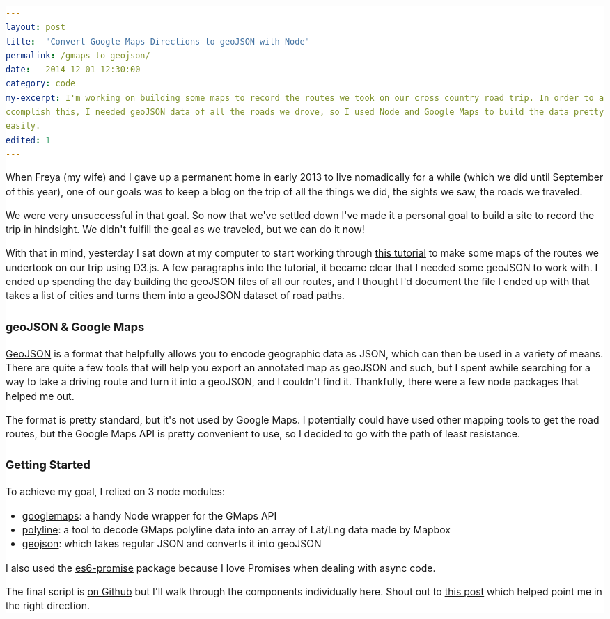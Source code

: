 ```yaml
---
layout: post
title:  "Convert Google Maps Directions to geoJSON with Node"
permalink: /gmaps-to-geojson/
date:   2014-12-01 12:30:00
category: code
my-excerpt: I'm working on building some maps to record the routes we took on our cross country road trip. In order to accomplish this, I needed geoJSON data of all the roads we drove, so I used Node and Google Maps to build the data pretty easily.
edited: 1
---
```


When Freya (my wife) and I gave up a permanent home in early 2013 to live nomadically for a while (which we did until September of this year), one of our goals was to keep a blog on the trip of all the things we did, the sights we saw, the roads we traveled.

We were very unsuccessful in that goal. So now that we've settled down I've made  it a personal goal to build a site to record the trip in hindsight. We didn't fulfill the goal as we traveled, but we can do it now!

With that in mind, yesterday I sat down at my computer to start working through [this tutorial](http://bost.ocks.org/mike/map/) to make some maps of the routes we undertook on our trip using D3.js. A few paragraphs into the tutorial, it became clear that I needed some geoJSON to work with. I ended up spending the day building the geoJSON files of all our routes, and I thought I'd document the file I ended up with that takes a list of cities and turns them into a geoJSON dataset of road paths.

### geoJSON & Google Maps

[GeoJSON](http://geojson.org/) is a format that helpfully allows you to encode geographic data as JSON, which can then be used in a variety of means. There are quite a few tools that will help you export an annotated map as geoJSON and such, but I spent awhile searching for a way to take a driving route and turn it into a geoJSON, and I couldn't find it. Thankfully, there were a few node packages that helped me out.

The format is pretty standard, but it's not used by Google Maps. I potentially could have used other mapping tools to get the road routes, but the Google Maps API is pretty convenient to use, so I decided to go with the path of least resistance.

### Getting Started

To achieve my goal, I relied on 3 node modules:

- [googlemaps](https://www.npmjs.org/package/google-maps): a handy Node wrapper for the GMaps API
- [polyline](https://www.npmjs.org/package/polyline): a tool to decode GMaps polyline data into an array of Lat/Lng data made by Mapbox
- [geojson](https://www.npmjs.org/package/geojson): which takes regular JSON and converts it into geoJSON

I also used the [es6-promise](https://www.npmjs.org/package/es6-promise) package because I love Promises when dealing with async code. 

The final script is [on Github](https://github.com/wnstn/roadtripData/blob/master/getRoute.js) but I'll walk through the components individually here. Shout out to [this post](http://zevross.com/blog/2014/09/23/convert-google-directions-to-geojson-points-or-polylines/) which helped point me in the right direction.
